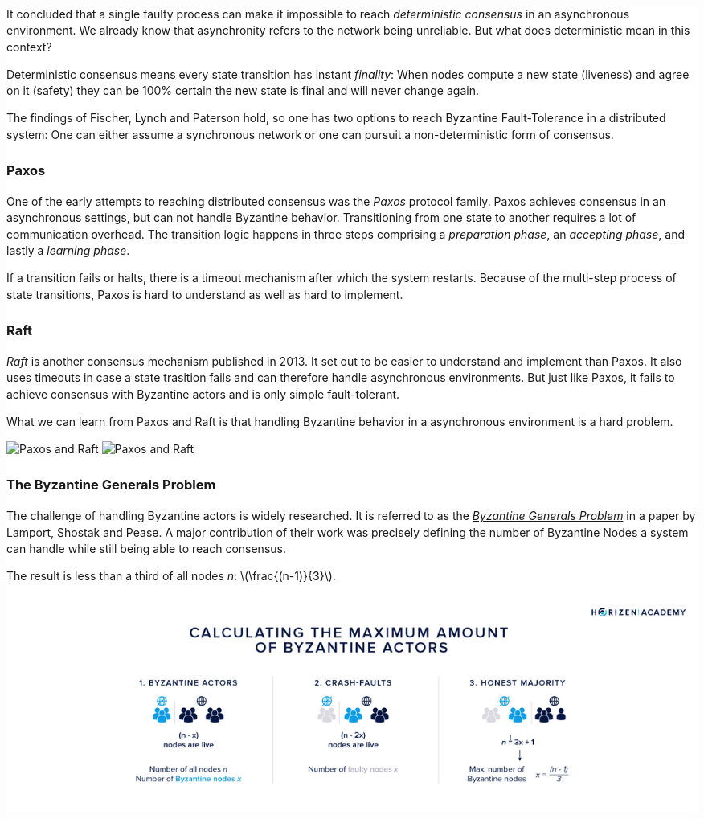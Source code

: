 It concluded that a single faulty process can make it impossible to reach *deterministic consensus* in an asynchronous environment. We already know that asynchronity refers to the network being unreliable. But what does deterministic mean in this context?

Deterministic consensus means every state transition has instant *finality*: When nodes compute a new state (liveness) and agree on it (safety) they can be 100% certain the new state is final and will never change again.

The findings of Fischer, Lynch and Paterson hold, so one has two options to reach Byzantine Fault-Tolerance in a distributed system: One can either assume a synchronous network or one can pursuit a non-deterministic form of consensus.

### Paxos

One of the early attempts to reaching distributed consensus was the [*Paxos* protocol family](https://en.wikipedia.org/wiki/Paxos_(computer_science)?source=post_elevate_sequence_page). Paxos achieves consensus in an asynchronous settings, but can not handle Byzantine behavior. Transitioning from one state to another requires a lot of communication overhead. The transition logic happens in three steps comprising a *preparation phase*, an *accepting phase*, and lastly a *learning phase*.

If a transition fails or halts, there is a timeout mechanism after which the system restarts. Because of the multi-step process of state transitions, Paxos is hard to understand as well as hard to implement.

### Raft

[*Raft*](https://raft.github.io/?source=post_elevate_sequence_page) is another consensus mechanism published in 2013. It set out to be easier to understand and implement than Paxos. It also uses timeouts in case a state trasition fails and can therefore handle asynchronous environments. But just like Paxos, it fails to achieve consensus with Byzantine actors and is only simple fault-tolerant.

What we can learn from Paxos and Raft is that handling Byzantine behavior in a asynchronous environment is a hard problem.

![Paxos and Raft](/assets/post_files/technology/expert/2.4.1-distributed-consensus/paxos-raft_D.jpg)
![Paxos and Raft](/assets/post_files/technology/expert/2.4.1-distributed-consensus/paxos-raft_M.jpg)

### The Byzantine Generals Problem

The challenge of handling Byzantine actors is widely researched. It is referred to as the [*Byzantine Generals Problem*](https://people.eecs.berkeley.edu/~luca/cs174/Byzantine.pdf?source=post_elevate_sequence_page) in a paper by Lamport, Shostak and Pease. A major contribution of their work was precisely defining the number of Byzantine Nodes a system can handle while still being able to reach consensus.

The result is less than a third of all nodes *n*: \\(\frac{(n-1)}{3}\\).

![Calculating the Maximum Number of Byzantine Actors](/assets/post_files/technology/expert/2.4.1-distributed-consensus/maximum-byzantine-actors_D.jpg)